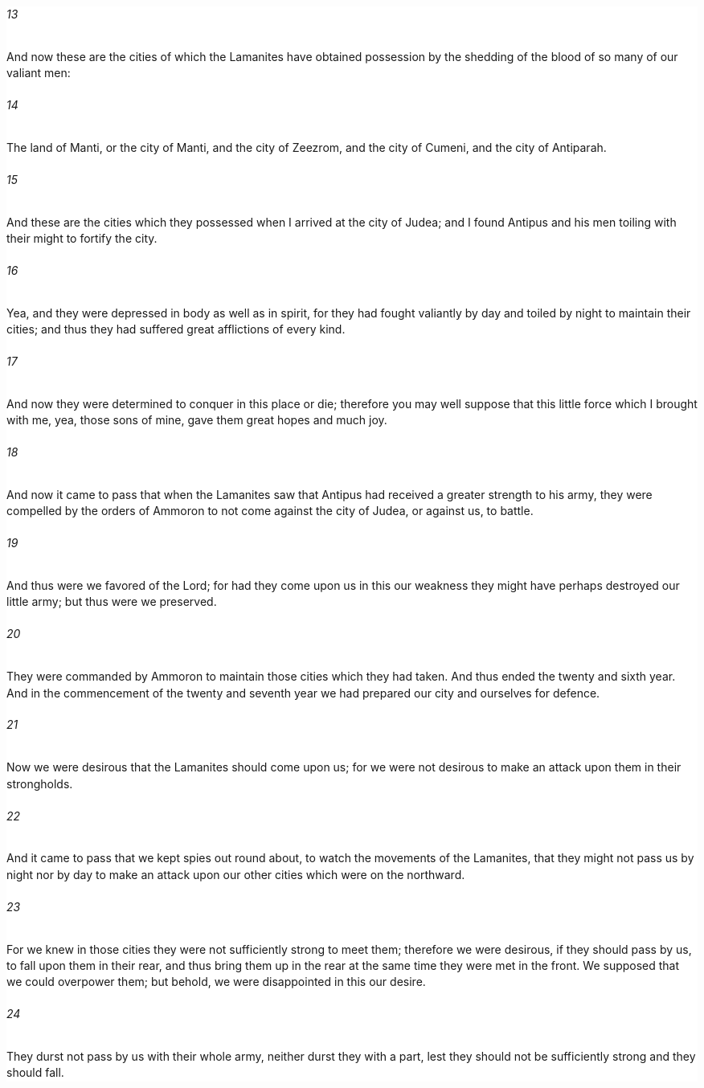###### 13
And now these are the cities of which the Lamanites have obtained possession by the shedding of the blood of so many of our valiant men:

###### 14
The land of Manti, or the city of Manti, and the city of Zeezrom, and the city of Cumeni, and the city of Antiparah.

###### 15
And these are the cities which they possessed when I arrived at the city of Judea; and I found Antipus and his men toiling with their might to fortify the city.

###### 16
Yea, and they were depressed in body as well as in spirit, for they had fought valiantly by day and toiled by night to maintain their cities; and thus they had suffered great afflictions of every kind.

###### 17
And now they were determined to conquer in this place or die; therefore you may well suppose that this little force which I brought with me, yea, those sons of mine, gave them great hopes and much joy.

###### 18
And now it came to pass that when the Lamanites saw that Antipus had received a greater strength to his army, they were compelled by the orders of Ammoron to not come against the city of Judea, or against us, to battle.

###### 19
And thus were we favored of the Lord; for had they come upon us in this our weakness they might have perhaps destroyed our little army; but thus were we preserved.

###### 20
They were commanded by Ammoron to maintain those cities which they had taken. And thus ended the twenty and sixth year. And in the commencement of the twenty and seventh year we had prepared our city and ourselves for defence.

###### 21
Now we were desirous that the Lamanites should come upon us; for we were not desirous to make an attack upon them in their strongholds.

###### 22
And it came to pass that we kept spies out round about, to watch the movements of the Lamanites, that they might not pass us by night nor by day to make an attack upon our other cities which were on the northward.

###### 23
For we knew in those cities they were not sufficiently strong to meet them; therefore we were desirous, if they should pass by us, to fall upon them in their rear, and thus bring them up in the rear at the same time they were met in the front. We supposed that we could overpower them; but behold, we were disappointed in this our desire.

###### 24
They durst not pass by us with their whole army, neither durst they with a part, lest they should not be sufficiently strong and they should fall.
